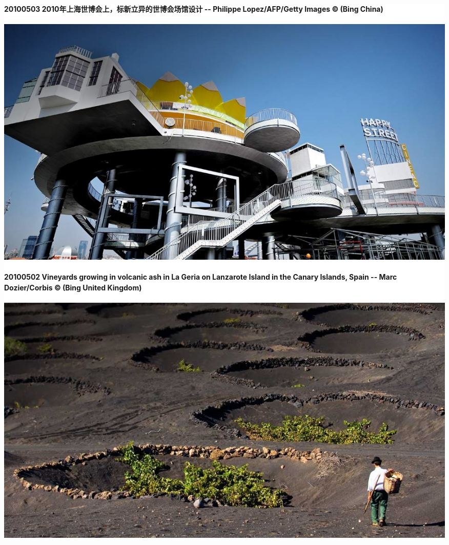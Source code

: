 #### 20100503 2010年上海世博会上，标新立异的世博会场馆设计 -- Philippe Lopez/AFP/Getty Images © (Bing China)

![](20100503_EXPO3.jpg)

#### 20100502 Vineyards growing in volcanic ash in La Geria on Lanzarote Island in the Canary Islands, Spain -- Marc Dozier/Corbis © (Bing United Kingdom)

![](20100502_LanzaroteVineyard.jpg)
